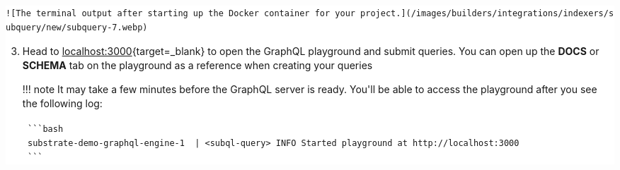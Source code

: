     ![The terminal output after starting up the Docker container for your project.](/images/builders/integrations/indexers/subquery/new/subquery-7.webp)

3. Head to [localhost:3000](http://localhost:3000){target=\_blank} to open the GraphQL playground and submit queries. You can open up the **DOCS** or **SCHEMA** tab on the playground as a reference when creating your queries

    !!! note
        It may take a few minutes before the GraphQL server is ready. You'll be able to access the playground after you see the following log:

        ```bash
        substrate-demo-graphql-engine-1  | <subql-query> INFO Started playground at http://localhost:3000 
        ```
